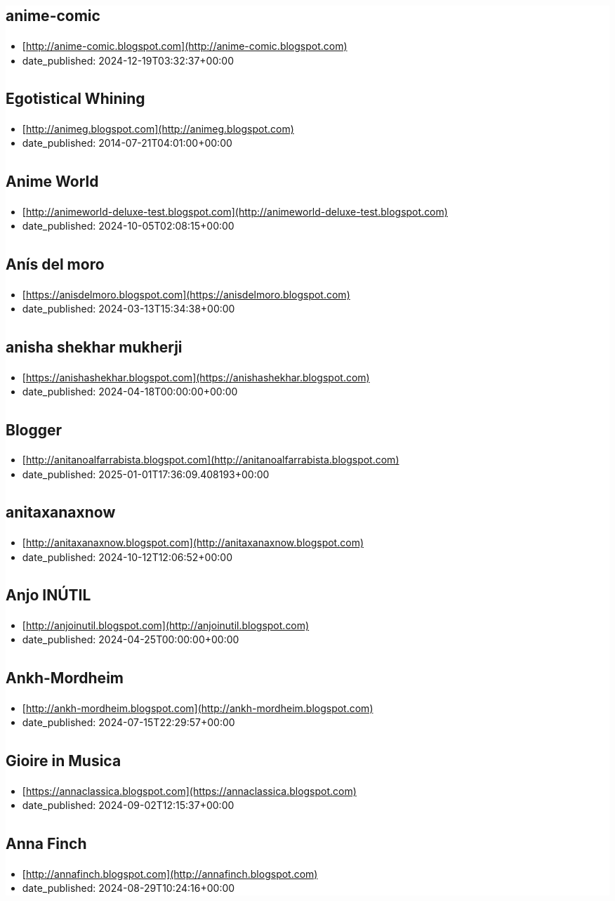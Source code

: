  ## anime-comic
 - [http://anime-comic.blogspot.com](http://anime-comic.blogspot.com)
 - date_published: 2024-12-19T03:32:37+00:00

 ## Egotistical Whining
 - [http://animeg.blogspot.com](http://animeg.blogspot.com)
 - date_published: 2014-07-21T04:01:00+00:00

 ## Anime World
 - [http://animeworld-deluxe-test.blogspot.com](http://animeworld-deluxe-test.blogspot.com)
 - date_published: 2024-10-05T02:08:15+00:00

 ## Anís del moro
 - [https://anisdelmoro.blogspot.com](https://anisdelmoro.blogspot.com)
 - date_published: 2024-03-13T15:34:38+00:00

 ## anisha shekhar mukherji
 - [https://anishashekhar.blogspot.com](https://anishashekhar.blogspot.com)
 - date_published: 2024-04-18T00:00:00+00:00

 ## Blogger
 - [http://anitanoalfarrabista.blogspot.com](http://anitanoalfarrabista.blogspot.com)
 - date_published: 2025-01-01T17:36:09.408193+00:00

 ## anitaxanaxnow
 - [http://anitaxanaxnow.blogspot.com](http://anitaxanaxnow.blogspot.com)
 - date_published: 2024-10-12T12:06:52+00:00

 ## Anjo INÚTIL
 - [http://anjoinutil.blogspot.com](http://anjoinutil.blogspot.com)
 - date_published: 2024-04-25T00:00:00+00:00

 ## Ankh-Mordheim
 - [http://ankh-mordheim.blogspot.com](http://ankh-mordheim.blogspot.com)
 - date_published: 2024-07-15T22:29:57+00:00

 ## Gioire in Musica
 - [https://annaclassica.blogspot.com](https://annaclassica.blogspot.com)
 - date_published: 2024-09-02T12:15:37+00:00

 ## Anna Finch
 - [http://annafinch.blogspot.com](http://annafinch.blogspot.com)
 - date_published: 2024-08-29T10:24:16+00:00
